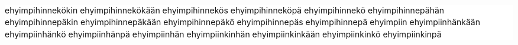 ehyimpihinnekökin
ehyimpihinnekökään
ehyimpihinnekös
ehyimpihinneköpä
ehyimpihinnekö
ehyimpihinnepähän
ehyimpihinnepäkin
ehyimpihinnepäkään
ehyimpihinnepäkö
ehyimpihinnepäs
ehyimpihinnepä
ehyimpiin
ehyimpiinhänkään
ehyimpiinhänkö
ehyimpiinhänpä
ehyimpiinhän
ehyimpiinkinhän
ehyimpiinkinkään
ehyimpiinkinkö
ehyimpiinkinpä
